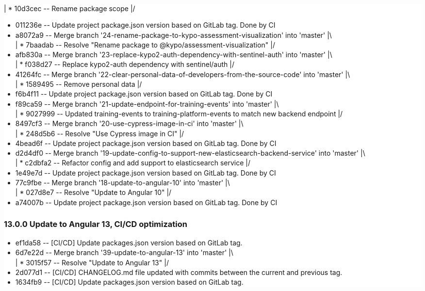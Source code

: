 | * 10d3cec -- Rename package scope
|/  
* 011236e -- Update project package.json version based on GitLab tag. Done by CI
*   a8072a9 -- Merge branch '24-rename-package-to-kypo-assessment-visualization' into 'master'
|\  
| * 7baadab -- Resolve "Rename package to @kypo/assessment-visualization"
|/  
*   afb830a -- Merge branch '23-replace-kypo2-auth-dependency-with-sentinel-auth' into 'master'
|\  
| * f038d27 -- Replace kypo2-auth dependency with sentinel/auth
|/  
*   41264fc -- Merge branch '22-clear-personal-data-of-developers-from-the-source-code' into 'master'
|\  
| * 1589495 -- Remove personal data
|/  
* f6b4f11 -- Update project package.json version based on GitLab tag. Done by CI
*   f89ca59 -- Merge branch '21-update-endpoint-for-training-events' into 'master'
|\  
| * 9027999 -- Updated training-events to training-platform-events to match new backend endpoint
|/  
*   8497cf3 -- Merge branch '20-use-cypress-image-in-ci' into 'master'
|\  
| * 248d5b6 -- Resolve "Use Cypress image in CI"
|/  
* 4bead6f -- Update project package.json version based on GitLab tag. Done by CI
*   d2d4df0 -- Merge branch '19-update-config-to-support-new-elasticsearch-backend-service' into 'master'
|\  
| * c2dbfa2 -- Refactor config and add support to elasticsearch service
|/  
* 1e49e7d -- Update project package.json version based on GitLab tag. Done by CI
*   77c9fbe -- Merge branch '18-update-to-angular-10' into 'master'
|\  
| * 027d8e7 -- Resolve "Update to Angular 10"
|/  
* a74007b -- Update project package.json version based on GitLab tag. Done by CI
### 13.0.0 Update to Angular 13, CI/CD optimization
* ef1da58 -- [CI/CD] Update packages.json version based on GitLab tag.
*   6d7e22d -- Merge branch '39-update-to-angular-13' into 'master'
|\  
| * 3015f57 -- Resolve "Update to Angular 13"
|/  
* 2d077d1 -- [CI/CD] CHANGELOG.md file updated with commits between the current and previous tag.
* 1634fb9 -- [CI/CD] Update packages.json version based on GitLab tag.